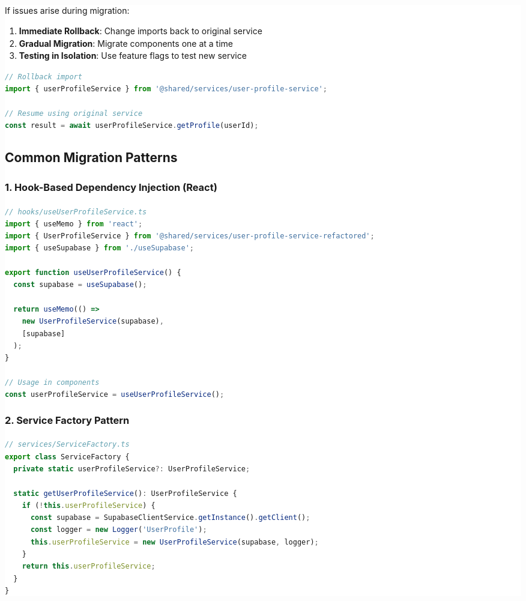 If issues arise during migration:

1. **Immediate Rollback**: Change imports back to original service
2. **Gradual Migration**: Migrate components one at a time
3. **Testing in Isolation**: Use feature flags to test new service

```typescript
// Rollback import
import { userProfileService } from '@shared/services/user-profile-service';

// Resume using original service
const result = await userProfileService.getProfile(userId);
```

## Common Migration Patterns

### 1. Hook-Based Dependency Injection (React)

```typescript
// hooks/useUserProfileService.ts
import { useMemo } from 'react';
import { UserProfileService } from '@shared/services/user-profile-service-refactored';
import { useSupabase } from './useSupabase';

export function useUserProfileService() {
  const supabase = useSupabase();
  
  return useMemo(() => 
    new UserProfileService(supabase), 
    [supabase]
  );
}

// Usage in components
const userProfileService = useUserProfileService();
```

### 2. Service Factory Pattern

```typescript
// services/ServiceFactory.ts
export class ServiceFactory {
  private static userProfileService?: UserProfileService;
  
  static getUserProfileService(): UserProfileService {
    if (!this.userProfileService) {
      const supabase = SupabaseClientService.getInstance().getClient();
      const logger = new Logger('UserProfile');
      this.userProfileService = new UserProfileService(supabase, logger);
    }
    return this.userProfileService;
  }
}
```
